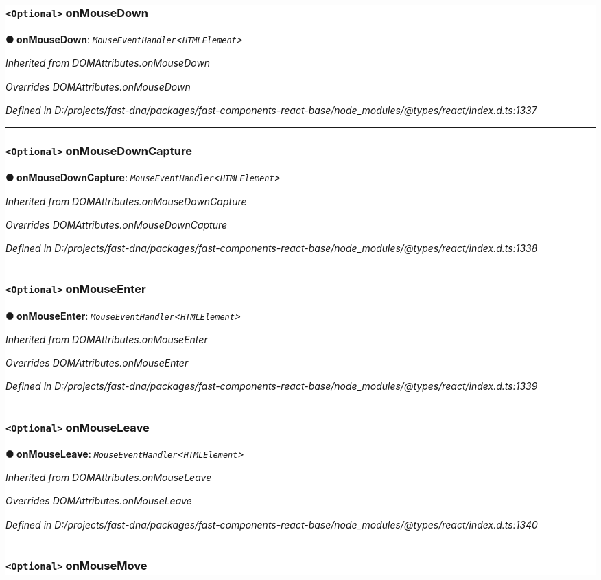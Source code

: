 ### `<Optional>` onMouseDown

**● onMouseDown**: *`MouseEventHandler`<`HTMLElement`>*

*Inherited from DOMAttributes.onMouseDown*

*Overrides DOMAttributes.onMouseDown*

*Defined in D:/projects/fast-dna/packages/fast-components-react-base/node_modules/@types/react/index.d.ts:1337*

___
<a id="onmousedowncapture"></a>

### `<Optional>` onMouseDownCapture

**● onMouseDownCapture**: *`MouseEventHandler`<`HTMLElement`>*

*Inherited from DOMAttributes.onMouseDownCapture*

*Overrides DOMAttributes.onMouseDownCapture*

*Defined in D:/projects/fast-dna/packages/fast-components-react-base/node_modules/@types/react/index.d.ts:1338*

___
<a id="onmouseenter"></a>

### `<Optional>` onMouseEnter

**● onMouseEnter**: *`MouseEventHandler`<`HTMLElement`>*

*Inherited from DOMAttributes.onMouseEnter*

*Overrides DOMAttributes.onMouseEnter*

*Defined in D:/projects/fast-dna/packages/fast-components-react-base/node_modules/@types/react/index.d.ts:1339*

___
<a id="onmouseleave"></a>

### `<Optional>` onMouseLeave

**● onMouseLeave**: *`MouseEventHandler`<`HTMLElement`>*

*Inherited from DOMAttributes.onMouseLeave*

*Overrides DOMAttributes.onMouseLeave*

*Defined in D:/projects/fast-dna/packages/fast-components-react-base/node_modules/@types/react/index.d.ts:1340*

___
<a id="onmousemove"></a>

### `<Optional>` onMouseMove
